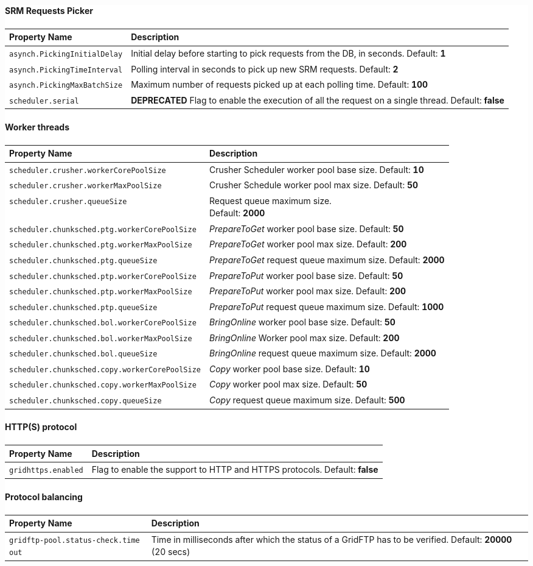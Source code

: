 #### SRM Requests Picker

|   Property Name   |   Description     |
|:------------------|:------------------|
|   ```asynch.PickingInitialDelay```    |   Initial delay before starting to pick requests from the DB, in seconds. Default: **1**
|   ```asynch.PickingTimeInterval```    |   Polling interval in seconds to pick up new SRM requests. Default: **2**
|   ```asynch.PickingMaxBatchSize```    |   Maximum number of requests picked up at each polling time. Default: **100**
|   ```scheduler.serial```          |   **DEPRECATED** Flag to enable the execution of all the request on a single thread. Default: **false**

#### Worker threads

|   Property Name   |   Description     |
|:------------------|:------------------|
|   ```scheduler.crusher.workerCorePoolSize```  |   Crusher Scheduler worker pool base size. Default: **10**
|   ```scheduler.crusher.workerMaxPoolSize```       |   Crusher Schedule worker pool max size. Default: **50**
|   ```scheduler.crusher.queueSize```               |   Request queue maximum size.<br/>Default: **2000**
|   ```scheduler.chunksched.ptg.workerCorePoolSize```   |   *PrepareToGet* worker pool base size. Default: **50**
|   ```scheduler.chunksched.ptg.workerMaxPoolSize```    |   *PrepareToGet* worker pool max size. Default: **200**
|   ```scheduler.chunksched.ptg.queueSize```            |   *PrepareToGet* request queue maximum size. Default: **2000**
|   ```scheduler.chunksched.ptp.workerCorePoolSize```   |   *PrepareToPut* worker pool base size. Default: **50**
|   ```scheduler.chunksched.ptp.workerMaxPoolSize```    |   *PrepareToPut* worker pool max size. Default: **200**
|   ```scheduler.chunksched.ptp.queueSize```            |   *PrepareToPut* request queue maximum size. Default: **1000**
|   ```scheduler.chunksched.bol.workerCorePoolSize```   |   *BringOnline* worker pool base size. Default: **50**
|   ```scheduler.chunksched.bol.workerMaxPoolSize```    |   *BringOnline* Worker pool max size. Default: **200**
|   ```scheduler.chunksched.bol.queueSize```            |   *BringOnline* request queue maximum size. Default: **2000**
|   ```scheduler.chunksched.copy.workerCorePoolSize```  |   *Copy* worker pool base size. Default: **10**
|   ```scheduler.chunksched.copy.workerMaxPoolSize```   |   *Copy* worker pool max size. Default: **50**
|   ```scheduler.chunksched.copy.queueSize```           |   *Copy* request queue maximum size. Default: **500**

#### HTTP(S) protocol

|   Property Name   |   Description     |
|:------------------|:------------------|
|   ```gridhttps.enabled```     |   Flag to enable the support to HTTP and HTTPS protocols. Default: **false**

#### Protocol balancing

|   Property Name   |   Description     |
|:------------------|:------------------|
|   ```gridftp-pool.status-check.timeout``` |   Time in milliseconds after which the status of a GridFTP has to be verified. Default: **20000** (20 secs)
